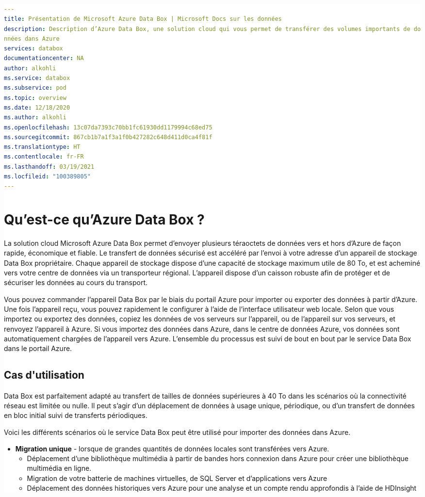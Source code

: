 ```yaml
---
title: Présentation de Microsoft Azure Data Box | Microsoft Docs sur les données
description: Description d’Azure Data Box, une solution cloud qui vous permet de transférer des volumes importants de données dans Azure
services: databox
documentationcenter: NA
author: alkohli
ms.service: databox
ms.subservice: pod
ms.topic: overview
ms.date: 12/18/2020
ms.author: alkohli
ms.openlocfilehash: 13c07da7393c70bb1fc61930dd1179994c68ed75
ms.sourcegitcommit: 867cb1b7a1f3a1f0b427282c648d411d0ca4f81f
ms.translationtype: HT
ms.contentlocale: fr-FR
ms.lasthandoff: 03/19/2021
ms.locfileid: "100389805"
---
```

# <a name="what-is-azure-data-box"></a>Qu’est-ce qu’Azure Data Box ?

La solution cloud Microsoft Azure Data Box permet d’envoyer plusieurs téraoctets de données vers et hors d’Azure de façon rapide, économique et fiable. Le transfert de données sécurisé est accéléré par l’envoi à votre adresse d’un appareil de stockage Data Box propriétaire. Chaque appareil de stockage dispose d’une capacité de stockage maximum utile de 80 To, et est acheminé vers votre centre de données via un transporteur régional. L’appareil dispose d’un caisson robuste afin de protéger et de sécuriser les données au cours du transport.

Vous pouvez commander l’appareil Data Box par le biais du portail Azure pour importer ou exporter des données à partir d’Azure. Une fois l’appareil reçu, vous pouvez rapidement le configurer à l’aide de l’interface utilisateur web locale. Selon que vous importez ou exportez des données, copiez les données de vos serveurs sur l’appareil, ou de l’appareil sur vos serveurs, et renvoyez l’appareil à Azure. Si vous importez des données dans Azure, dans le centre de données Azure, vos données sont automatiquement chargées de l’appareil vers Azure. L’ensemble du processus est suivi de bout en bout par le service Data Box dans le portail Azure.

## <a name="use-cases"></a>Cas d'utilisation

Data Box est parfaitement adapté au transfert de tailles de données supérieures à 40 To dans les scénarios où la connectivité réseau est limitée ou nulle. Il peut s’agir d’un déplacement de données à usage unique, périodique, ou d’un transfert de données en bloc initial suivi de transferts périodiques. 

Voici les différents scénarios où le service Data Box peut être utilisé pour importer des données dans Azure.

 - **Migration unique** - lorsque de grandes quantités de données locales sont transférées vers Azure. 
     - Déplacement d’une bibliothèque multimédia à partir de bandes hors connexion dans Azure pour créer une bibliothèque multimédia en ligne.
     - Migration de votre batterie de machines virtuelles, de SQL Server et d’applications vers Azure
     - Déplacement des données historiques vers Azure pour une analyse et un compte rendu approfondis à l’aide de HDInsight
